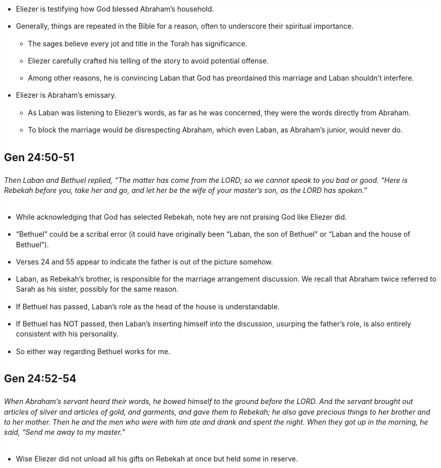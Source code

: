 - Eliezer is testifying how God blessed Abraham’s household.

- Generally, things are repeated in the Bible for a reason, often to underscore their spiritual importance.

  - The sages believe every jot and title in the Torah has significance.

  - Eliezer carefully crafted his telling of the story to avoid potential offense.

  - Among other reasons, he is convincing Laban that God has preordained this marriage and Laban shouldn’t interfere.

- Eliezer is Abraham’s emissary.

  - As Laban was listening to Eliezer’s words, as far as he was concerned, they were the words directly from Abraham.

  - To block the marriage would be disrespecting Abraham, which even Laban, as Abraham’s junior, would never do.

## Gen 24:50-51 

###### Then Laban and Bethuel replied, “The matter has come from the LORD; so we cannot speak to you bad or good. “Here is Rebekah before you, take her and go, and let her be the wife of your master’s son, as the LORD has spoken.”

- While acknowledging that God has selected Rebekah, note hey are not praising God like Eliezer did.

- “Bethuel” could be a scribal error (it could have originally been “Laban, the son of Bethuel” or “Laban and the house of Bethuel”).

- Verses 24 and 55 appear to indicate the father is out of the picture somehow.

- Laban, as Rebekah’s brother, is responsible for the marriage arrangement discussion. We recall that Abraham twice referred to Sarah as his sister, possibly for the same reason.

- If Bethuel has passed, Laban’s role as the head of the house is understandable.

- If Bethuel has NOT passed, then Laban’s inserting himself into the discussion, usurping the father’s role, is also entirely consistent with his personality.

- So either way regarding Bethuel works for me.

## Gen 24:52-54 

###### When Abraham’s servant heard their words, he bowed himself to the ground before the LORD. And the servant brought out articles of silver and articles of gold, and garments, and gave them to Rebekah; he also gave precious things to her brother and to her mother. Then he and the men who were with him ate and drank and spent the night. When they got up in the morning, he said, “Send me away to my master.”

- Wise Eliezer did not unload all his gifts on Rebekah at once but held some in reserve.
